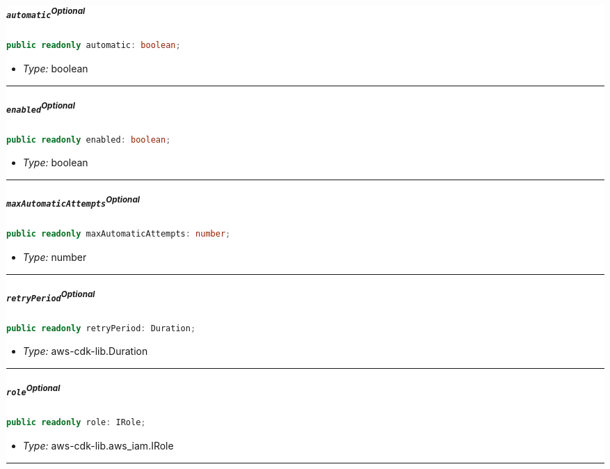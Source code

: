 ##### `automatic`<sup>Optional</sup> <a name="automatic" id="ec2-required-role-config-rule.Ec2RequiredRoleRemediationOptions.property.automatic"></a>

```typescript
public readonly automatic: boolean;
```

- *Type:* boolean

---

##### `enabled`<sup>Optional</sup> <a name="enabled" id="ec2-required-role-config-rule.Ec2RequiredRoleRemediationOptions.property.enabled"></a>

```typescript
public readonly enabled: boolean;
```

- *Type:* boolean

---

##### `maxAutomaticAttempts`<sup>Optional</sup> <a name="maxAutomaticAttempts" id="ec2-required-role-config-rule.Ec2RequiredRoleRemediationOptions.property.maxAutomaticAttempts"></a>

```typescript
public readonly maxAutomaticAttempts: number;
```

- *Type:* number

---

##### `retryPeriod`<sup>Optional</sup> <a name="retryPeriod" id="ec2-required-role-config-rule.Ec2RequiredRoleRemediationOptions.property.retryPeriod"></a>

```typescript
public readonly retryPeriod: Duration;
```

- *Type:* aws-cdk-lib.Duration

---

##### `role`<sup>Optional</sup> <a name="role" id="ec2-required-role-config-rule.Ec2RequiredRoleRemediationOptions.property.role"></a>

```typescript
public readonly role: IRole;
```

- *Type:* aws-cdk-lib.aws_iam.IRole

---



